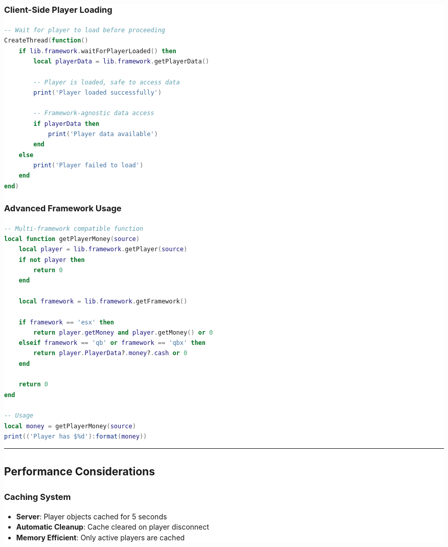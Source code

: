 ### Client-Side Player Loading
```lua
-- Wait for player to load before proceeding
CreateThread(function()
    if lib.framework.waitForPlayerLoaded() then
        local playerData = lib.framework.getPlayerData()
        
        -- Player is loaded, safe to access data
        print('Player loaded successfully')
        
        -- Framework-agnostic data access
        if playerData then
            print('Player data available')
        end
    else
        print('Player failed to load')
    end
end)
```

### Advanced Framework Usage
```lua
-- Multi-framework compatible function
local function getPlayerMoney(source)
    local player = lib.framework.getPlayer(source)
    if not player then
        return 0
    end
    
    local framework = lib.framework.getFramework()
    
    if framework == 'esx' then
        return player.getMoney and player.getMoney() or 0
    elseif framework == 'qb' or framework == 'qbx' then
        return player.PlayerData?.money?.cash or 0
    end
    
    return 0
end

-- Usage
local money = getPlayerMoney(source)
print(('Player has $%d'):format(money))
```

---

## Performance Considerations

### Caching System
- **Server**: Player objects cached for 5 seconds
- **Automatic Cleanup**: Cache cleared on player disconnect
- **Memory Efficient**: Only active players are cached
